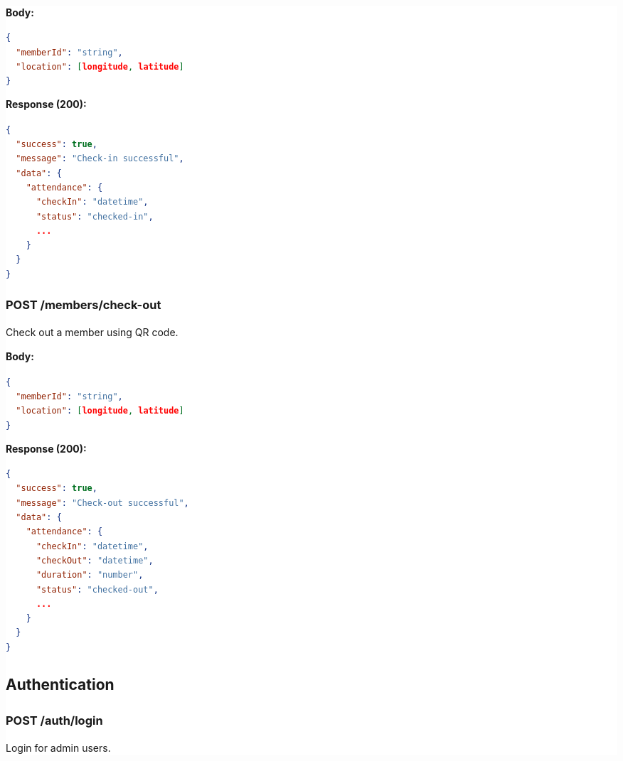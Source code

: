 **Body:**
```json
{
  "memberId": "string",
  "location": [longitude, latitude]
}
```

**Response (200):**
```json
{
  "success": true,
  "message": "Check-in successful",
  "data": {
    "attendance": {
      "checkIn": "datetime",
      "status": "checked-in",
      ...
    }
  }
}
```

### POST /members/check-out
Check out a member using QR code.

**Body:**
```json
{
  "memberId": "string",
  "location": [longitude, latitude]
}
```

**Response (200):**
```json
{
  "success": true,
  "message": "Check-out successful",
  "data": {
    "attendance": {
      "checkIn": "datetime",
      "checkOut": "datetime",
      "duration": "number",
      "status": "checked-out",
      ...
    }
  }
}
```

## Authentication

### POST /auth/login
Login for admin users.
